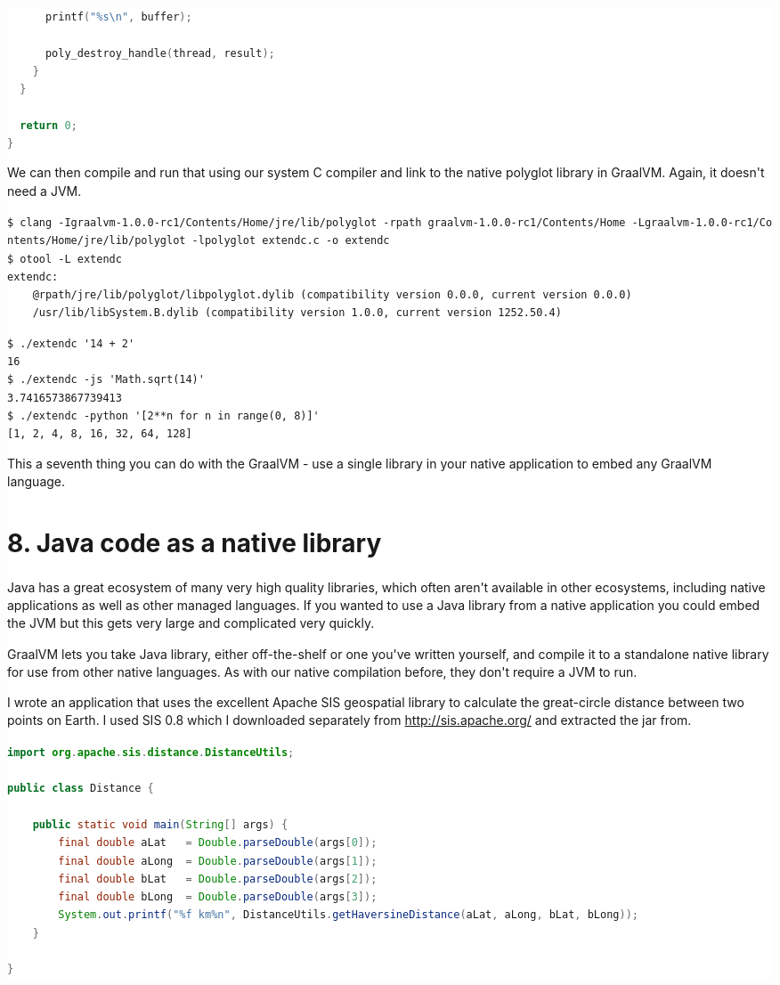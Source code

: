 ```c
      printf("%s\n", buffer);
      
      poly_destroy_handle(thread, result);
    }
  }
  
  return 0;
}
```

We can then compile and run that using our system C compiler and link to the
native polyglot library in GraalVM. Again, it doesn't need a JVM.

```
$ clang -Igraalvm-1.0.0-rc1/Contents/Home/jre/lib/polyglot -rpath graalvm-1.0.0-rc1/Contents/Home -Lgraalvm-1.0.0-rc1/Contents/Home/jre/lib/polyglot -lpolyglot extendc.c -o extendc
$ otool -L extendc
extendc:
	@rpath/jre/lib/polyglot/libpolyglot.dylib (compatibility version 0.0.0, current version 0.0.0)
	/usr/lib/libSystem.B.dylib (compatibility version 1.0.0, current version 1252.50.4)
```

```
$ ./extendc '14 + 2'
16
$ ./extendc -js 'Math.sqrt(14)'
3.7416573867739413
$ ./extendc -python '[2**n for n in range(0, 8)]'
[1, 2, 4, 8, 16, 32, 64, 128]
```

This a seventh thing you can do with the GraalVM - use a single library in your
native application to embed any GraalVM language.

# 8. Java code as a native library

Java has a great ecosystem of many very high quality libraries, which often
aren't available in other ecosystems, including native applications as well as
other managed languages. If you wanted to use a Java library from a native
application you could embed the JVM but this gets very large and complicated
very quickly.

GraalVM lets you take Java library, either off-the-shelf or one you've written
yourself, and compile it to a standalone native library for use from other
native languages. As with our native compilation before, they don't require a
JVM to run.

I wrote an application that uses the excellent Apache SIS geospatial library to
calculate the great-circle distance between two points on Earth. I used SIS 0.8
which I downloaded separately from http://sis.apache.org/ and extracted the jar
from.

```java
import org.apache.sis.distance.DistanceUtils;

public class Distance {

    public static void main(String[] args) {
        final double aLat   = Double.parseDouble(args[0]);
        final double aLong  = Double.parseDouble(args[1]);
        final double bLat   = Double.parseDouble(args[2]);
        final double bLong  = Double.parseDouble(args[3]);
        System.out.printf("%f km%n", DistanceUtils.getHaversineDistance(aLat, aLong, bLat, bLong));
    }

}
```